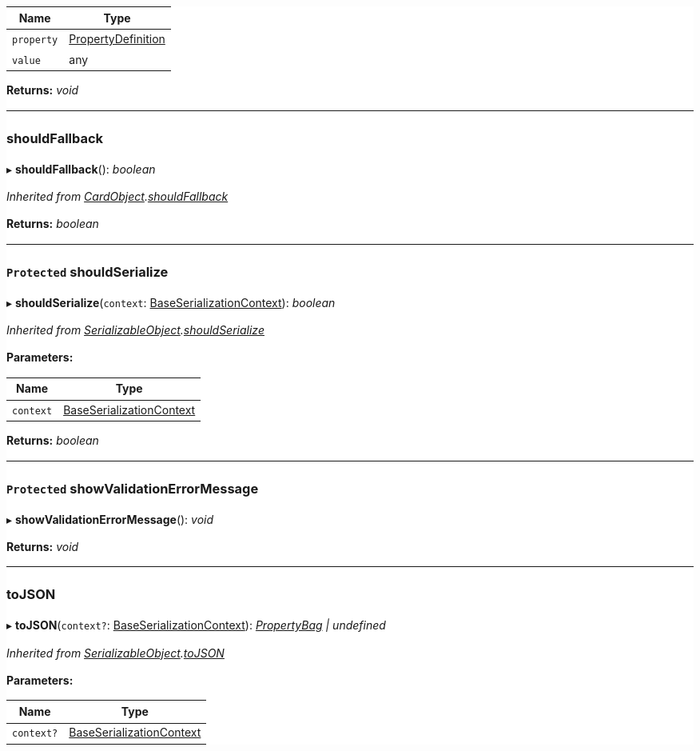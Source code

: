 | Name       | Type                                        |
| ---------- | ------------------------------------------- |
| `property` | [PropertyDefinition](propertydefinition.md) |
| `value`    | any                                         |

**Returns:** _void_

---

### shouldFallback

▸ **shouldFallback**(): _boolean_

_Inherited from [CardObject](cardobject.md).[shouldFallback](cardobject.md#shouldfallback)_

**Returns:** _boolean_

---

### `Protected` shouldSerialize

▸ **shouldSerialize**(`context`: [BaseSerializationContext](baseserializationcontext.md)): _boolean_

_Inherited from [SerializableObject](serializableobject.md).[shouldSerialize](serializableobject.md#protected-shouldserialize)_

**Parameters:**

| Name      | Type                                                    |
| --------- | ------------------------------------------------------- |
| `context` | [BaseSerializationContext](baseserializationcontext.md) |

**Returns:** _boolean_

---

### `Protected` showValidationErrorMessage

▸ **showValidationErrorMessage**(): _void_

**Returns:** _void_

---

### toJSON

▸ **toJSON**(`context?`: [BaseSerializationContext](baseserializationcontext.md)): _[PropertyBag](../README.md#propertybag) | undefined_

_Inherited from [SerializableObject](serializableobject.md).[toJSON](serializableobject.md#tojson)_

**Parameters:**

| Name       | Type                                                    |
| ---------- | ------------------------------------------------------- |
| `context?` | [BaseSerializationContext](baseserializationcontext.md) |
